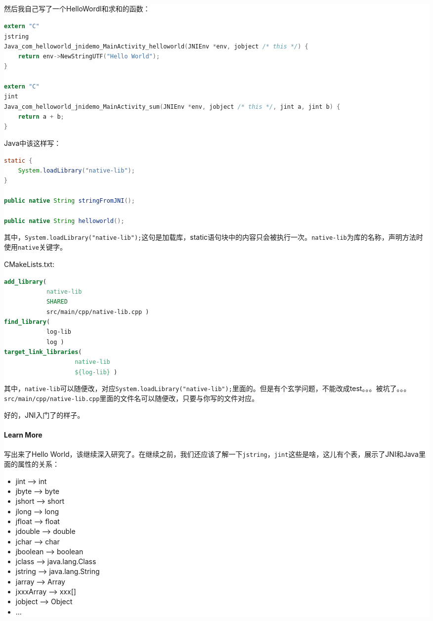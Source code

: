 然后我自己写了一个HelloWordl和求和的函数：

```c
extern "C"
jstring
Java_com_helloworld_jnidemo_MainActivity_helloworld(JNIEnv *env, jobject /* this */) {
    return env->NewStringUTF("Hello World");
}

extern "C"
jint
Java_com_helloworld_jnidemo_MainActivity_sum(JNIEnv *env, jobject /* this */, jint a, jint b) {
    return a + b;
}
```

Java中该这样写：

```java
static {
    System.loadLibrary("native-lib");
}

public native String stringFromJNI();

public native String helloworld();
```

其中，`System.loadLibrary("native-lib");`这句是加载库，static语句块中的内容只会被执行一次。`native-lib`为库的名称，声明方法时使用`native`关键字。

CMakeLists.txt:

```cmake
add_library( 
            native-lib
            SHARED
            src/main/cpp/native-lib.cpp )
find_library( 
            log-lib
            log )
target_link_libraries(
                    native-lib
                    ${log-lib} )
```

其中，`native-lib`可以随便改，对应`System.loadLibrary("native-lib");`里面的。但是有个玄学问题，不能改成test。。。被坑了。。。    
`src/main/cpp/native-lib.cpp`里面的文件名可以随便改，只要与你写的文件对应。

好的，JNI入门了的样子。

#### Learn More

写出来了Hello World，该继续深入研究了。在继续之前，我们还应该了解一下`jstring`，`jint`这些是啥，这儿有个表，展示了JNI和Java里面的属性的关系：

- jint --> int
- jbyte --> byte
- jshort --> short
- jlong --> long
- jfloat --> float
- jdouble --> double
- jchar --> char
- jboolean --> boolean
- jclass --> java.lang.Class
- jstring --> java.lang.String
- jarray --> Array
- jxxxArray --> xxx[]
- jobject --> Object
- ...
